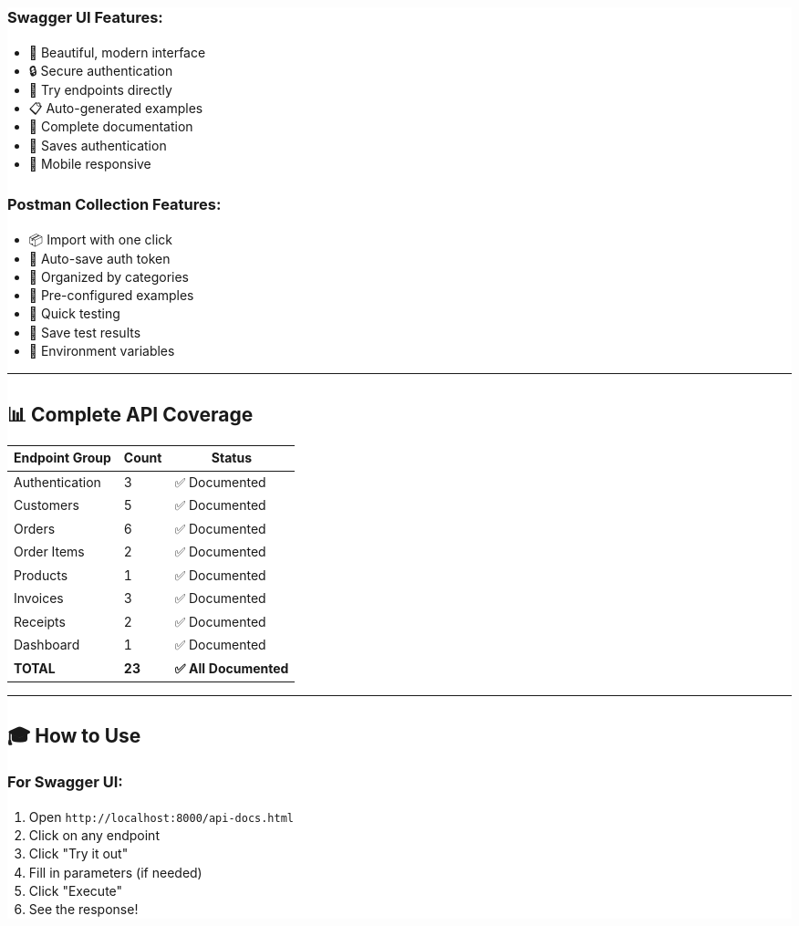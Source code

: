 ### Swagger UI Features:
- 🎨 Beautiful, modern interface
- 🔒 Secure authentication
- 📝 Try endpoints directly
- 📋 Auto-generated examples
- 📖 Complete documentation
- 💾 Saves authentication
- 📱 Mobile responsive

### Postman Collection Features:
- 📦 Import with one click
- 🔐 Auto-save auth token
- 📂 Organized by categories
- 📝 Pre-configured examples
- 🚀 Quick testing
- 💾 Save test results
- 🔄 Environment variables

---

## 📊 Complete API Coverage

| Endpoint Group | Count | Status |
|---------------|-------|--------|
| Authentication | 3 | ✅ Documented |
| Customers | 5 | ✅ Documented |
| Orders | 6 | ✅ Documented |
| Order Items | 2 | ✅ Documented |
| Products | 1 | ✅ Documented |
| Invoices | 3 | ✅ Documented |
| Receipts | 2 | ✅ Documented |
| Dashboard | 1 | ✅ Documented |
| **TOTAL** | **23** | **✅ All Documented** |

---

## 🎓 How to Use

### For Swagger UI:
1. Open `http://localhost:8000/api-docs.html`
2. Click on any endpoint
3. Click "Try it out"
4. Fill in parameters (if needed)
5. Click "Execute"
6. See the response!
